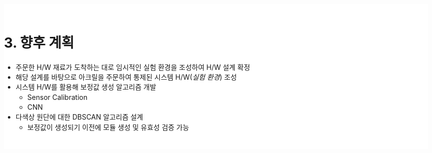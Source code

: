 <br>

# 3. 향후 계획

- 주문한 H/W 재료가 도착하는 대로 임시적인 실험 환경을 조성하여 H/W 설계 확정
- 해당 설계를 바탕으로 아크릴을 주문하여 통제된 시스템 H/W(*실험 환경*) 조성
- 시스템 H/W를 활용해 보정값 생성 알고리즘 개발
  - Sensor Calibration
  - CNN
- 다색상 원단에 대한 DBSCAN 알고리즘 설계
  - 보정값이 생성되기 이전에 모듈 생성 및 유효성 검증 가능

<br>
